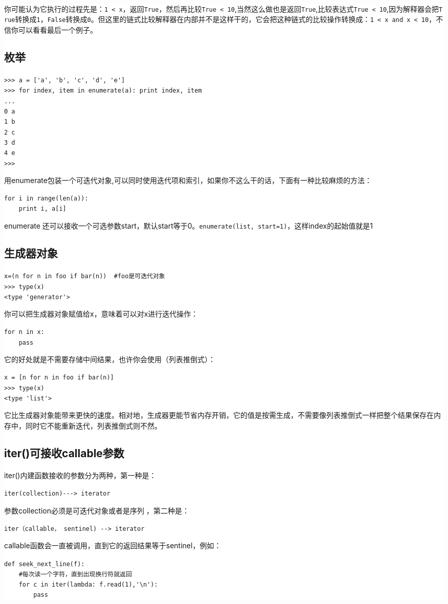 你可能认为它执行的过程先是：`1 < x`，返回`True`，然后再比较`True < 10`,当然这么做也是返回`True`,比较表达式`True < 10`,因为解释器会把`True`转换成`1`，`False`转换成`0`。但这里的链式比较解释器在内部并不是这样干的，它会把这种链式的比较操作转换成：`1 < x and x < 10`，不信你可以看看最后一个例子。

## 枚举

    >>> a = ['a', 'b', 'c', 'd', 'e']
    >>> for index, item in enumerate(a): print index, item
    ...
    0 a
    1 b
    2 c
    3 d
    4 e
    >>>

用enumerate包装一个可迭代对象,可以同时使用迭代项和索引，如果你不这么干的话，下面有一种比较麻烦的方法：  

    for i in range(len(a)):
        print i, a[i]

enumerate 还可以接收一个可选参数start，默认start等于0。`enumerate(list, start=1)`，这样index的起始值就是1  

## 生成器对象

    x=(n for n in foo if bar(n))  #foo是可迭代对象
    >>> type(x)
    <type 'generator'>

你可以把生成器对象赋值给x，意味着可以对x进行迭代操作：  

    for n in x:
        pass

它的好处就是不需要存储中间结果，也许你会使用（列表推倒式）：  

    x = [n for n in foo if bar(n)]
    >>> type(x)
    <type 'list'>

它比生成器对象能带来更快的速度。相对地，生成器更能节省内存开销，它的值是按需生成，不需要像列表推倒式一样把整个结果保存在内存中，同时它不能重新迭代，列表推倒式则不然。  

## iter()可接收callable参数

iter()内建函数接收的参数分为两种，第一种是：  

    iter(collection)---> iterator

参数collection必须是可迭代对象或者是序列 ，第二种是：  

    iter（callable， sentinel) --> iterator

callable函数会一直被调用，直到它的返回结果等于sentinel，例如：  

    def seek_next_line(f):
        #每次读一个字符，直到出现换行符就返回
        for c in iter(lambda: f.read(1),'\n'):  
            pass
